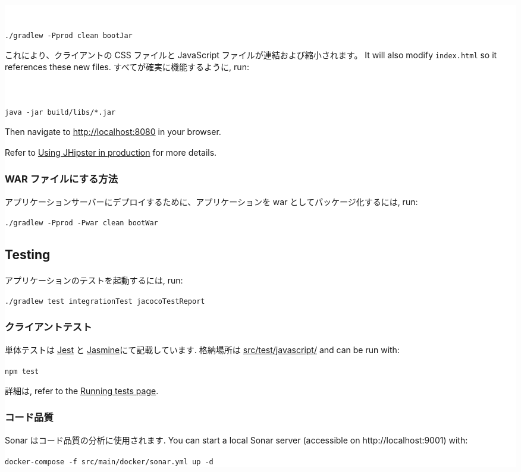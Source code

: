 ```


./gradlew -Pprod clean bootJar

```

これにより、クライアントの CSS ファイルと JavaScript ファイルが連結および縮小されます。 It will also modify `index.html` so it references these new files.
すべてが確実に機能するように, run:

```


java -jar build/libs/*.jar

```

Then navigate to [http://localhost:8080](http://localhost:8080) in your browser.

Refer to [Using JHipster in production][] for more details.

### WAR ファイルにする方法

アプリケーションサーバーにデプロイするために、アプリケーションを war としてパッケージ化するには, run:

```
./gradlew -Pprod -Pwar clean bootWar
```

## Testing

アプリケーションのテストを起動するには, run:

```
./gradlew test integrationTest jacocoTestReport
```

### クライアントテスト

単体テストは [Jest][] と [Jasmine][]にて記載しています. 格納場所は [src/test/javascript/](src/test/javascript/) and can be run with:

```
npm test
```

詳細は, refer to the [Running tests page][].

### コード品質

Sonar はコード品質の分析に使用されます. You can start a local Sonar server (accessible on http://localhost:9001) with:

```
docker-compose -f src/main/docker/sonar.yml up -d
```


[jhipster homepage and latest documentation]: https://www.jhipster.tech
[jhipster 6.10.1 archive]: https://www.jhipster.tech/documentation-archive/v6.10.1
[using jhipster in development]: https://www.jhipster.tech/documentation-archive/v6.10.1/development/
[using docker and docker-compose]: https://www.jhipster.tech/documentation-archive/v6.10.1/docker-compose
[using jhipster in production]: https://www.jhipster.tech/documentation-archive/v6.10.1/production/
[running tests page]: https://www.jhipster.tech/documentation-archive/v6.10.1/running-tests/
[code quality page]: https://www.jhipster.tech/documentation-archive/v6.10.1/code-quality/
[setting up continuous integration]: https://www.jhipster.tech/documentation-archive/v6.10.1/setting-up-ci/
[node.js]: https://nodejs.org/
[yarn]: https://yarnpkg.org/
[webpack]: https://webpack.github.io/
[angular cli]: https://cli.angular.io/
[browsersync]: https://www.browsersync.io/
[jest]: https://facebook.github.io/jest/
[jasmine]: https://jasmine.github.io/2.0/introduction.html
[protractor]: https://angular.github.io/protractor/
[leaflet]: https://leafletjs.com/
[definitelytyped]: https://definitelytyped.org/
[openapi-generator]: https://openapi-generator.tech
[swagger-editor]: https://editor.swagger.io
[doing api-first development]: https://www.jhipster.tech/documentation-archive/v6.10.1/doing-api-first-development/